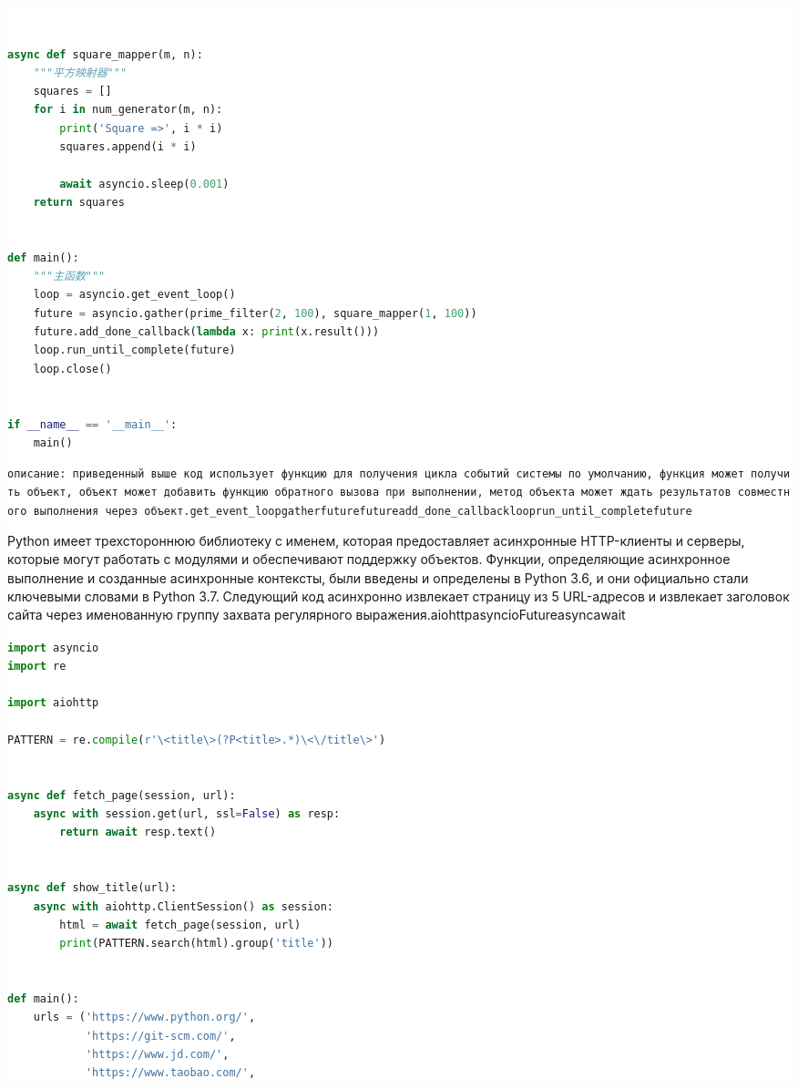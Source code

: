   ```Python
  
  
  async def square_mapper(m, n):
      """平方映射器"""
      squares = []
      for i in num_generator(m, n):
          print('Square =>', i * i)
          squares.append(i * i)
  
          await asyncio.sleep(0.001)
      return squares
  
  
  def main():
      """主函数"""
      loop = asyncio.get_event_loop()
      future = asyncio.gather(prime_filter(2, 100), square_mapper(1, 100))
      future.add_done_callback(lambda x: print(x.result()))
      loop.run_until_complete(future)
      loop.close()
  
  
  if __name__ == '__main__':
      main()
  ```

  > 

    описание: приведенный выше код использует функцию для получения цикла событий системы по умолчанию, функция может получить объект, объект может добавить функцию обратного вызова при выполнении, метод объекта может ждать результатов совместного выполнения через объект.get_event_loopgatherfuturefutureadd_done_callbacklooprun_until_completefuture

  Python имеет трехстороннюю библиотеку с именем, которая предоставляет асинхронные HTTP-клиенты и серверы, которые могут работать с модулями и обеспечивают поддержку объектов. Функции, определяющие асинхронное выполнение и созданные асинхронные контексты, были введены и определены в Python 3.6, и они официально стали ключевыми словами в Python 3.7. Следующий код асинхронно извлекает страницу из 5 URL-адресов и извлекает заголовок сайта через именованную группу захвата регулярного выражения.aiohttpasyncioFutureasyncawait
  ```Python
  import asyncio
  import re
  
  import aiohttp
  
  PATTERN = re.compile(r'\<title\>(?P<title>.*)\<\/title\>')
  
  
  async def fetch_page(session, url):
      async with session.get(url, ssl=False) as resp:
          return await resp.text()
  
  
  async def show_title(url):
      async with aiohttp.ClientSession() as session:
          html = await fetch_page(session, url)
          print(PATTERN.search(html).group('title'))
  
  
  def main():
      urls = ('https://www.python.org/',
              'https://git-scm.com/',
              'https://www.jd.com/',
              'https://www.taobao.com/',
  ```